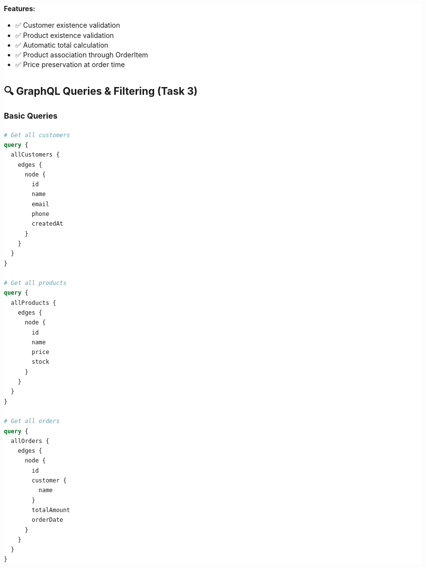 **Features:**
- ✅ Customer existence validation
- ✅ Product existence validation
- ✅ Automatic total calculation
- ✅ Product association through OrderItem
- ✅ Price preservation at order time

## 🔍 GraphQL Queries & Filtering (Task 3)

### Basic Queries
```graphql
# Get all customers
query {
  allCustomers {
    edges {
      node {
        id
        name
        email
        phone
        createdAt
      }
    }
  }
}

# Get all products
query {
  allProducts {
    edges {
      node {
        id
        name
        price
        stock
      }
    }
  }
}

# Get all orders
query {
  allOrders {
    edges {
      node {
        id
        customer {
          name
        }
        totalAmount
        orderDate
      }
    }
  }
}
```
